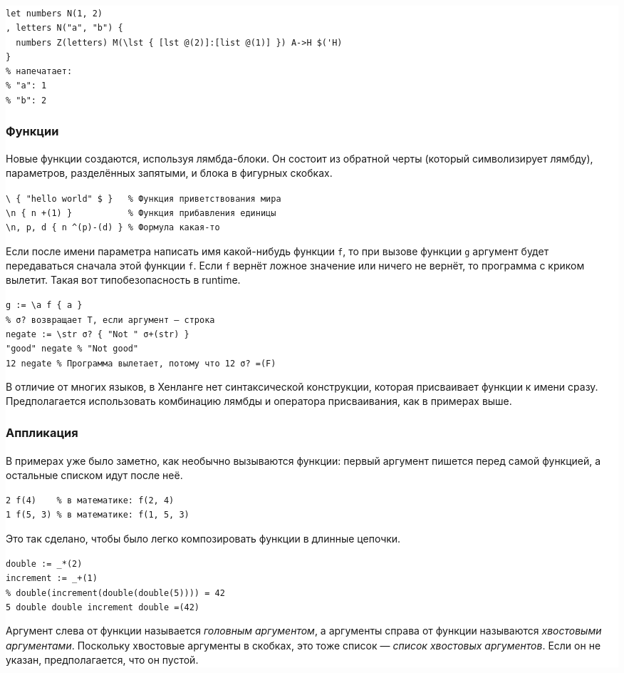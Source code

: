 ```henlang
let numbers N(1, 2)
, letters N("a", "b") {
  numbers Z(letters) M(\lst { [lst @(2)]:[list @(1)] }) A->H $('H)
}
% напечатает:
% "a": 1
% "b": 2
```

### Функции

Новые функции создаются, используя лямбда-блоки. Он состоит из обратной черты (который символизирует лямбду), параметров, разделённых запятыми, и блока в фигурных скобках.

```henlang
\ { "hello world" $ }   % Функция приветствования мира
\n { n +(1) }           % Функция прибавления единицы
\n, p, d { n ^(p)-(d) } % Формула какая-то
```

Если после имени параметра написать имя какой-нибудь функции `f`, то при вызове функции `g` аргумент будет передаваться сначала этой функции `f`. Если `f` вернёт ложное значение или ничего не вернёт, то программа с криком вылетит. Такая вот типобезопасность в runtime.

```henlang
g := \a f { a }
% σ? возвращает T, если аргумент — строка
negate := \str σ? { "Not " σ+(str) }
"good" negate % "Not good"
12 negate % Программа вылетает, потому что 12 σ? =(F)
```

В отличие от многих языков, в Хенланге нет синтаксической конструкции, которая присваивает функции к имени сразу. Предполагается использовать комбинацию лямбды и оператора присваивания, как в примерах выше.

### Аппликация

В примерах уже было заметно, как необычно вызываются функции: первый аргумент пишется перед самой функцией, а остальные списком идут после неё.

```henlang
2 f(4)    % в математике: f(2, 4)
1 f(5, 3) % в математике: f(1, 5, 3)
```

Это так сделано, чтобы было легко композировать функции в длинные цепочки.

```henlang
double := _*(2)
increment := _+(1)
% double(increment(double(double(5)))) = 42
5 double double increment double =(42)
```

Аргумент слева от функции называется *головным аргументом*, а аргументы справа от функции называются *хвостовыми аргументами*. Поскольку хвостовые аргументы в скобках, это тоже список — *список хвостовых аргументов*. Если он не указан, предполагается, что он пустой.
